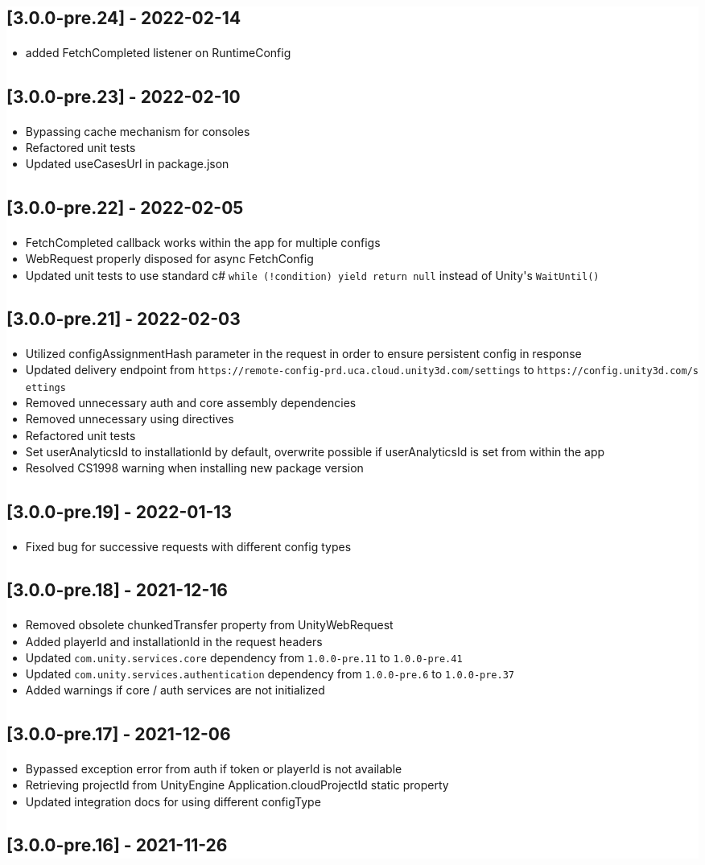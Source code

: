 ## [3.0.0-pre.24] - 2022-02-14

- added FetchCompleted listener on RuntimeConfig

## [3.0.0-pre.23] - 2022-02-10

- Bypassing cache mechanism for consoles
- Refactored unit tests
- Updated useCasesUrl in package.json

## [3.0.0-pre.22] - 2022-02-05

- FetchCompleted callback works within the app for multiple configs
- WebRequest properly disposed for async FetchConfig
- Updated unit tests to use standard c# `while (!condition) yield return null` instead of Unity's `WaitUntil()`

## [3.0.0-pre.21] - 2022-02-03

- Utilized configAssignmentHash parameter in the request in order to ensure persistent config in response
- Updated delivery endpoint from `https://remote-config-prd.uca.cloud.unity3d.com/settings` to `https://config.unity3d.com/settings`
- Removed unnecessary auth and core assembly dependencies
- Removed unnecessary using directives
- Refactored unit tests
- Set userAnalyticsId to installationId by default, overwrite possible if userAnalyticsId is set from within the app
- Resolved CS1998 warning when installing new package version

## [3.0.0-pre.19] - 2022-01-13

- Fixed bug for successive requests with different config types

## [3.0.0-pre.18] - 2021-12-16

- Removed obsolete chunkedTransfer property from UnityWebRequest
- Added playerId and installationId in the request headers
- Updated `com.unity.services.core` dependency from `1.0.0-pre.11` to `1.0.0-pre.41`
- Updated `com.unity.services.authentication` dependency from `1.0.0-pre.6` to `1.0.0-pre.37`
- Added warnings if core / auth services are not initialized

## [3.0.0-pre.17] - 2021-12-06

- Bypassed exception error from auth if token or playerId is not available
- Retrieving projectId from UnityEngine Application.cloudProjectId static property
- Updated integration docs for using different configType

## [3.0.0-pre.16] - 2021-11-26
